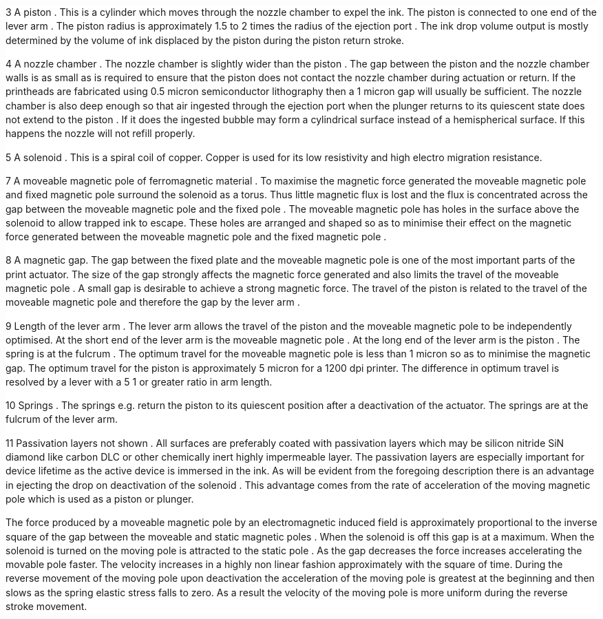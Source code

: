  3 A piston . This is a cylinder which moves through the nozzle chamber to expel the ink. The piston is connected to one end of the lever arm . The piston radius is approximately 1.5 to 2 times the radius of the ejection port . The ink drop volume output is mostly determined by the volume of ink displaced by the piston during the piston return stroke.

 4 A nozzle chamber . The nozzle chamber is slightly wider than the piston . The gap between the piston and the nozzle chamber walls is as small as is required to ensure that the piston does not contact the nozzle chamber during actuation or return. If the printheads are fabricated using 0.5 micron semiconductor lithography then a 1 micron gap will usually be sufficient. The nozzle chamber is also deep enough so that air ingested through the ejection port when the plunger returns to its quiescent state does not extend to the piston . If it does the ingested bubble may form a cylindrical surface instead of a hemispherical surface. If this happens the nozzle will not refill properly.

 5 A solenoid . This is a spiral coil of copper. Copper is used for its low resistivity and high electro migration resistance.

 7 A moveable magnetic pole of ferromagnetic material . To maximise the magnetic force generated the moveable magnetic pole and fixed magnetic pole surround the solenoid as a torus. Thus little magnetic flux is lost and the flux is concentrated across the gap between the moveable magnetic pole and the fixed pole . The moveable magnetic pole has holes in the surface above the solenoid to allow trapped ink to escape. These holes are arranged and shaped so as to minimise their effect on the magnetic force generated between the moveable magnetic pole and the fixed magnetic pole .

 8 A magnetic gap. The gap between the fixed plate and the moveable magnetic pole is one of the most important parts of the print actuator. The size of the gap strongly affects the magnetic force generated and also limits the travel of the moveable magnetic pole . A small gap is desirable to achieve a strong magnetic force. The travel of the piston is related to the travel of the moveable magnetic pole and therefore the gap by the lever arm .

 9 Length of the lever arm . The lever arm allows the travel of the piston and the moveable magnetic pole to be independently optimised. At the short end of the lever arm is the moveable magnetic pole . At the long end of the lever arm is the piston . The spring is at the fulcrum . The optimum travel for the moveable magnetic pole is less than 1 micron so as to minimise the magnetic gap. The optimum travel for the piston is approximately 5 micron for a 1200 dpi printer. The difference in optimum travel is resolved by a lever with a 5 1 or greater ratio in arm length.

 10 Springs . The springs e.g. return the piston to its quiescent position after a deactivation of the actuator. The springs are at the fulcrum of the lever arm.

 11 Passivation layers not shown . All surfaces are preferably coated with passivation layers which may be silicon nitride SiN diamond like carbon DLC or other chemically inert highly impermeable layer. The passivation layers are especially important for device lifetime as the active device is immersed in the ink. As will be evident from the foregoing description there is an advantage in ejecting the drop on deactivation of the solenoid . This advantage comes from the rate of acceleration of the moving magnetic pole which is used as a piston or plunger.

The force produced by a moveable magnetic pole by an electromagnetic induced field is approximately proportional to the inverse square of the gap between the moveable and static magnetic poles . When the solenoid is off this gap is at a maximum. When the solenoid is turned on the moving pole is attracted to the static pole . As the gap decreases the force increases accelerating the movable pole faster. The velocity increases in a highly non linear fashion approximately with the square of time. During the reverse movement of the moving pole upon deactivation the acceleration of the moving pole is greatest at the beginning and then slows as the spring elastic stress falls to zero. As a result the velocity of the moving pole is more uniform during the reverse stroke movement.

